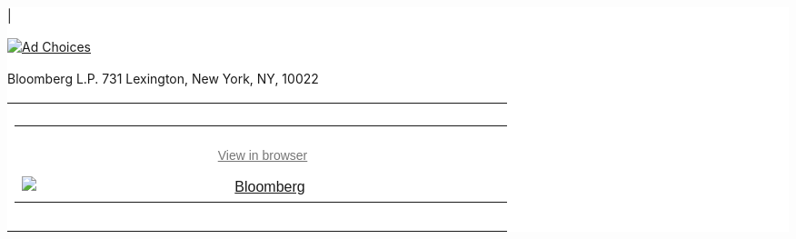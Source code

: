  | 

  [![Ad Choices](https://assets.bwbx.io/images/users/iqjWHBFdfxIU/iHu0LhjyABMM/v0/-1x-1.png)](https://links.message.bloomberg.com/s/c/12Z1ZE-5zBwa850ppKYCWIfPz_LMRZ-nC_gZ5gdN2KBH0sLOkA_nZ50otmUGX-DGWZEWGqTECvPjbGb_R_uwhssvqVO0sMuqUaOVo1aqF1jOqQwlXtDIPFCfguS60I371SemQTGHx7by1mo9kj6REgvrrEQg64i_NMq8sFQG65NtyrPdl7QUOdBMhvq01EGAYeRkntU_vhf53FN31-Kd8ZMWKw4zQPmnCydZm-nsDDcbOWF9Vl-3uD2PJPocDSb7-eQUtgPL2lKsM5OMX4SzXN6E11cnjXIwICqshpgcfhdrf87_VV9SNAgCOBJGMLizOQ-4N9l8UifvzZT18ZgpO5mr-lkTHldZnfaXLaVZT8jKGDP5buCrpddR1Kk/DCgU5FsVZ1HMsn4xwLbsWuUR3scdUkCn/10)  

Bloomberg L.P. 731 Lexington, New York, NY, 10022

<div>
<table align="center" border="0" cellpadding="0" cellspacing="0" id="wrapper" style="-webkit-font-smoothing: antialiased; font-family: Helvetica, Arial, sans-serif; font-size: 16px; max-width: 550px; width: 100% !important;" width="100%">  <tr> <td style="border-collapse: collapse; mso-table-lspace: 0pt; mso-table-rspace: 0pt;"> </td> </tr> <tr> <td style="border-collapse: collapse; mso-table-lspace: 0pt; mso-table-rspace: 0pt; padding-bottom: 15px;"> <table border="0" cellpadding="0" cellspacing="0" width="100%"> <tr> <td align="center" style="border-collapse: collapse; mso-table-lspace: 0pt; mso-table-rspace: 0pt; padding: 20px 0px 10px;"> <a href="https://links.message.bloomberg.com/s/c/EVDqBTdASJbVhhlPLHk-g-2O1cyL6d5AjY6MQzA877rCmF8sXe2y2cXiZUfzWfnOTtxvOuiRX3I6RTFINSfLejGla\_IJSdVsAj8fODG4rb0WBLudjuKH7b\_mxSVbs9E5dFn\_1iGp5LWH-8U4JcsAqBXrbYRWxDSfvhWw8AlCXBuQG-lh8GeL2mRwLf0pTwfSib48QC3XKlYneZrVOaWcQ0XGXQarFqrnyShgH0nBuIkoPxJEt17xQxU9kTWD3CpPlTGhM8E26uFtji1ISy5DJ0XmFwo9McB4QSEE4Ch8uyb9vRWZ8e2JoG-FQb6NZGr010gkgyCRI9KBFQqBUiFun8aclM9GU7xVwMdW5q1mw4MyFrecxCwPFg8XpA/Nes7xiUqpHAHDmd0tvd3REQiQNu9BEc8/10" style="font-family: Helvetica, Arial, sans-serif; text-decoration: underline; font-size: 14px; color: #767676 !important;">View in browser</a> </td> </tr> <tr> <td align="center" style="border-collapse: collapse; mso-table-lspace: 0pt; mso-table-rspace: 0pt; padding-bottom: 5px;"> <a href="https://links.message.bloomberg.com/s/c/yhPzwin1XmurpNDxWusp3nZszS9U5KXier2xQ-qtOlDqZhtRLtU2ybIFPnX2Qaxg5gWJvzjKUyvdt\_1tSmx8VsZpQ0vY2vY8jsBS0s2BMY6PjUn4C0p43gY1RkQ5B9wF70k7kRv8Ln6G8BO1dNFURA00yq10aIJ7EhGVHfcoxXczNaE-yCZS8zDBuHrmU\_-tLNY5ZmBd6jaewHii6uvDliQOBvEsdyL3rT2WRzDWggqxFXSVin-aTA\_3WL-RbQT\_qGBvQDtOsrchjyv0vc\_ci5Cy-yFXll4JPRDJdqktgyJS6AxuxY9bq0XAlpwDFRRTEC\_44m6XZHPaF4-CD6iVNvrHU2-ondzVSLeQTMY6PLuFOvLz0lWn8cZrlg/m5C43GTTzUQiKYi2FwPj1f0wgAuWlELW/10"><img alt="Bloomberg" border="0" src="https://assets.bwbx.io/images/users/iqjWHBFdfxIU/img7rZ7yYddA/v0/-1x-1.png" style="max-width:550px; width:530px; display:block" width="530"/></a> </td> </tr> </table>